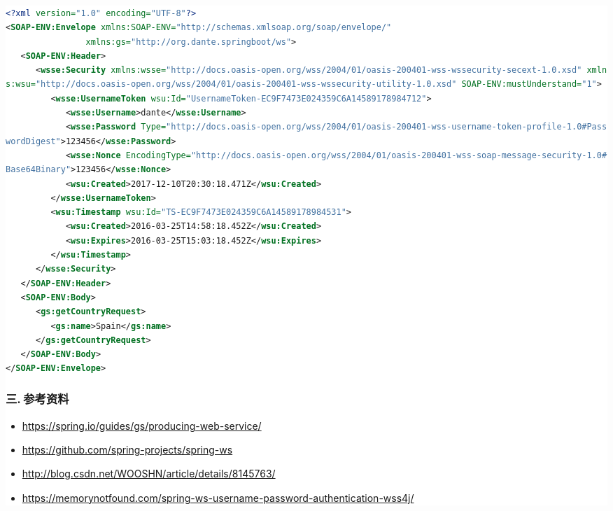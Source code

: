 ```xml
<?xml version="1.0" encoding="UTF-8"?>
<SOAP-ENV:Envelope xmlns:SOAP-ENV="http://schemas.xmlsoap.org/soap/envelope/"
    			xmlns:gs="http://org.dante.springboot/ws">
   <SOAP-ENV:Header>
      <wsse:Security xmlns:wsse="http://docs.oasis-open.org/wss/2004/01/oasis-200401-wss-wssecurity-secext-1.0.xsd" xmlns:wsu="http://docs.oasis-open.org/wss/2004/01/oasis-200401-wss-wssecurity-utility-1.0.xsd" SOAP-ENV:mustUnderstand="1">
         <wsse:UsernameToken wsu:Id="UsernameToken-EC9F7473E024359C6A14589178984712">
            <wsse:Username>dante</wsse:Username>
            <wsse:Password Type="http://docs.oasis-open.org/wss/2004/01/oasis-200401-wss-username-token-profile-1.0#PasswordDigest">123456</wsse:Password>
            <wsse:Nonce EncodingType="http://docs.oasis-open.org/wss/2004/01/oasis-200401-wss-soap-message-security-1.0#Base64Binary">123456</wsse:Nonce>
            <wsu:Created>2017-12-10T20:30:18.471Z</wsu:Created>
         </wsse:UsernameToken>
         <wsu:Timestamp wsu:Id="TS-EC9F7473E024359C6A14589178984531">
            <wsu:Created>2016-03-25T14:58:18.452Z</wsu:Created>
            <wsu:Expires>2016-03-25T15:03:18.452Z</wsu:Expires>
         </wsu:Timestamp>
      </wsse:Security>
   </SOAP-ENV:Header>
   <SOAP-ENV:Body>
      <gs:getCountryRequest>
         <gs:name>Spain</gs:name>
      </gs:getCountryRequest>
   </SOAP-ENV:Body>
</SOAP-ENV:Envelope>
```

### 三. 参考资料

- https://spring.io/guides/gs/producing-web-service/
- https://github.com/spring-projects/spring-ws


- http://blog.csdn.net/WOOSHN/article/details/8145763/
- https://memorynotfound.com/spring-ws-username-password-authentication-wss4j/